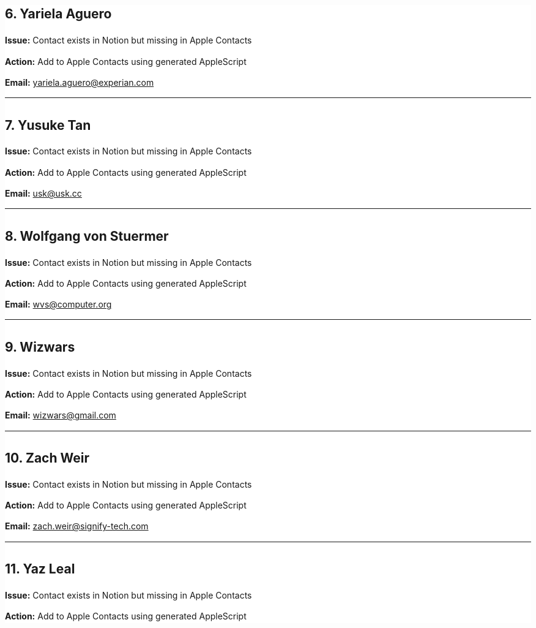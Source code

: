 ## 6. Yariela Aguero

**Issue:** Contact exists in Notion but missing in Apple Contacts

**Action:** Add to Apple Contacts using generated AppleScript

**Email:** yariela.aguero@experian.com

---

## 7. Yusuke Tan

**Issue:** Contact exists in Notion but missing in Apple Contacts

**Action:** Add to Apple Contacts using generated AppleScript

**Email:** usk@usk.cc

---

## 8. Wolfgang von Stuermer

**Issue:** Contact exists in Notion but missing in Apple Contacts

**Action:** Add to Apple Contacts using generated AppleScript

**Email:** wvs@computer.org

---

## 9. Wizwars

**Issue:** Contact exists in Notion but missing in Apple Contacts

**Action:** Add to Apple Contacts using generated AppleScript

**Email:** wizwars@gmail.com

---

## 10. Zach Weir

**Issue:** Contact exists in Notion but missing in Apple Contacts

**Action:** Add to Apple Contacts using generated AppleScript

**Email:** zach.weir@signify-tech.com

---

## 11. Yaz Leal

**Issue:** Contact exists in Notion but missing in Apple Contacts

**Action:** Add to Apple Contacts using generated AppleScript
